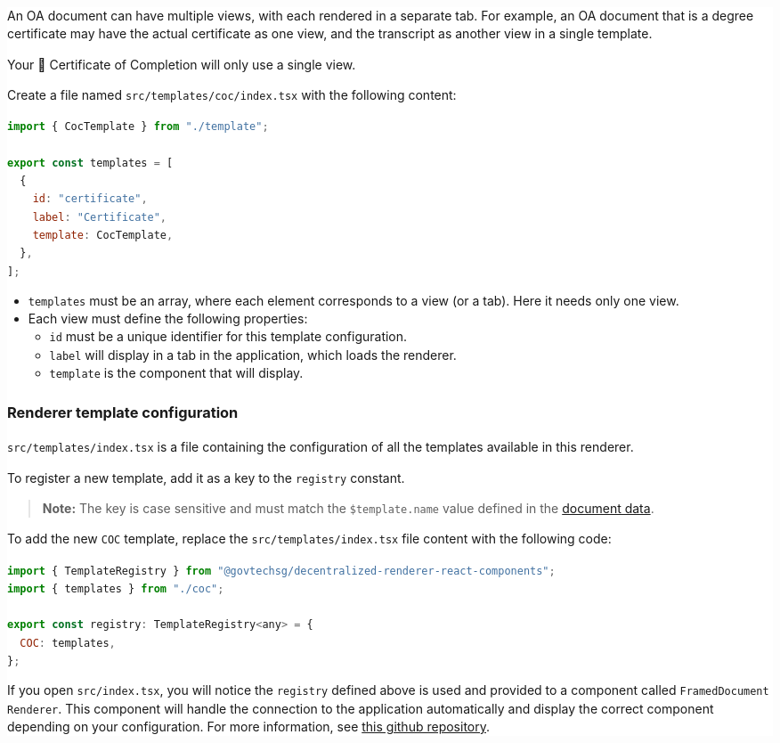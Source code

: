 An OA document can have multiple views, with each rendered in a separate tab. For example, an OA document that is a degree certificate may have the actual certificate as one view, and the transcript as another view in a single template. 





Your 📜 Certificate of Completion will only use a single view. 

Create a file named `src/templates/coc/index.tsx` with the following content:

```js
import { CocTemplate } from "./template";

export const templates = [
  {
    id: "certificate",
    label: "Certificate",
    template: CocTemplate,
  },
];
```

- `templates` must be an array, where each element corresponds to a view (or a tab). Here it needs only one view.
- Each view must define the following properties:
  - `id` must be a unique identifier for this template configuration.
  - `label` will display in a tab in the application, which loads the renderer.
  - `template` is the component that will display.

### Renderer template configuration

`src/templates/index.tsx` is a file containing the configuration of all the templates available in this renderer.

To register a new template, add it as a key to the `registry` constant. 

>**Note:** The key is case sensitive and must match the `$template.name` value defined in the [document data](#updating-the-sample-document-data-and-type).

To add the new `COC` template, replace the `src/templates/index.tsx` file content with the following code:

```js
import { TemplateRegistry } from "@govtechsg/decentralized-renderer-react-components";
import { templates } from "./coc";

export const registry: TemplateRegistry<any> = {
  COC: templates,
};
```

If you open `src/index.tsx`, you will notice the `registry` defined above is used and provided to a component called `FramedDocumentRenderer`. This component will handle the connection to the application automatically and display the correct component depending on your configuration. For more information, see [this github repository](https://github.com/Open-Attestation/decentralized-renderer-react-components).
